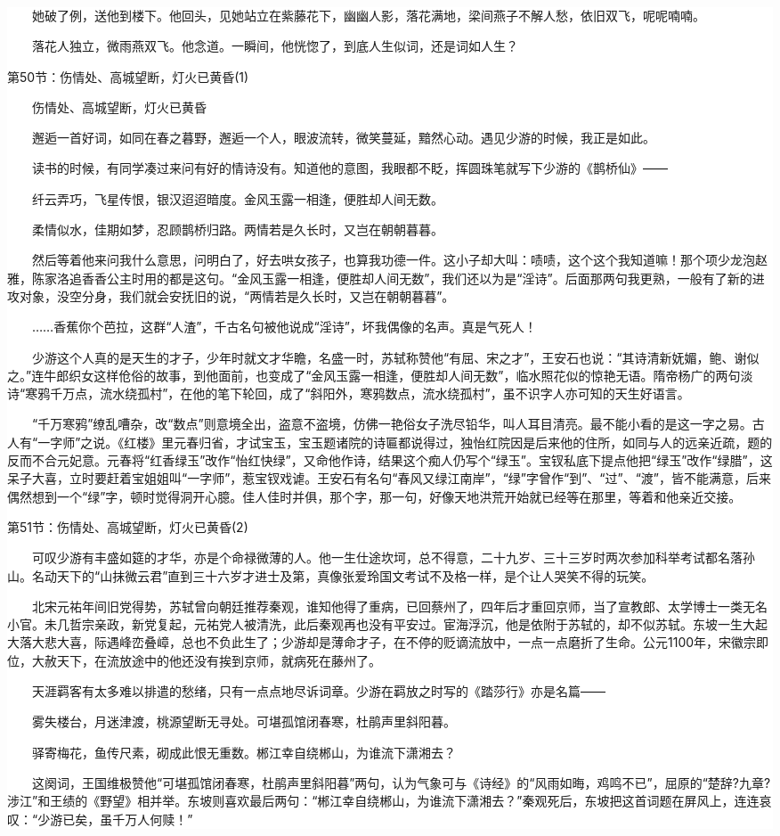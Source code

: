 　　她破了例，送他到楼下。他回头，见她站立在紫藤花下，幽幽人影，落花满地，梁间燕子不解人愁，依旧双飞，呢呢喃喃。

　　落花人独立，微雨燕双飞。他念道。一瞬间，他恍惚了，到底人生似词，还是词如人生？













第50节：伤情处、高城望断，灯火已黄昏(1)


　　伤情处、高城望断，灯火已黄昏

　　邂逅一首好词，如同在春之暮野，邂逅一个人，眼波流转，微笑蔓延，黯然心动。遇见少游的时候，我正是如此。

　　读书的时候，有同学凑过来问有好的情诗没有。知道他的意图，我眼都不眨，挥圆珠笔就写下少游的《鹊桥仙》——

　　纤云弄巧，飞星传恨，银汉迢迢暗度。金风玉露一相逢，便胜却人间无数。

　　柔情似水，佳期如梦，忍顾鹊桥归路。两情若是久长时，又岂在朝朝暮暮。

　　然后等着他来问我什么意思，问明白了，好去哄女孩子，也算我功德一件。这小子却大叫：啧啧，这个这个我知道嘛！那个项少龙泡赵雅，陈家洛追香香公主时用的都是这句。“金风玉露一相逢，便胜却人间无数”，我们还以为是“淫诗”。后面那两句我更熟，一般有了新的进攻对象，没空分身，我们就会安抚旧的说，“两情若是久长时，又岂在朝朝暮暮”。

　　……香蕉你个芭拉，这群“人渣”，千古名句被他说成“淫诗”，坏我偶像的名声。真是气死人！

　　少游这个人真的是天生的才子，少年时就文才华瞻，名盛一时，苏轼称赞他“有屈、宋之才”，王安石也说：“其诗清新妩媚，鲍、谢似之。”连牛郎织女这样伧俗的故事，到他面前，也变成了“金风玉露一相逢，便胜却人间无数”，临水照花似的惊艳无语。隋帝杨广的两句淡诗“寒鸦千万点，流水绕孤村”，在他的笔下轮回，成了“斜阳外，寒鸦数点，流水绕孤村”，虽不识字人亦可知的天生好语言。

　　“千万寒鸦”缭乱嘈杂，改“数点”则意境全出，盗意不盗境，仿佛一艳俗女子洗尽铅华，叫人耳目清亮。最不能小看的是这一字之易。古人有“一字师”之说。《红楼》里元春归省，才试宝玉，宝玉题诸院的诗匾都说得过，独怡红院因是后来他的住所，如同与人的远亲近疏，题的反而不合元妃意。元春将“红香绿玉”改作“怡红快绿”，又命他作诗，结果这个痴人仍写个“绿玉”。宝钗私底下提点他把“绿玉”改作“绿腊”，这呆子大喜，立时要赶着宝姐姐叫“一字师”，惹宝钗戏谑。王安石有名句“春风又绿江南岸”，“绿”字曾作“到”、“过”、“渡”，皆不能满意，后来偶然想到一个“绿”字，顿时觉得洞开心臆。佳人佳时并俱，那个字，那一句，好像天地洪荒开始就已经等在那里，等着和他亲近交接。










第51节：伤情处、高城望断，灯火已黄昏(2)


　　可叹少游有丰盛如筵的才华，亦是个命禄微薄的人。他一生仕途坎坷，总不得意，二十九岁、三十三岁时两次参加科举考试都名落孙山。名动天下的“山抹微云君”直到三十六岁才进士及第，真像张爱玲国文考试不及格一样，是个让人哭笑不得的玩笑。

　　北宋元祐年间旧党得势，苏轼曾向朝廷推荐秦观，谁知他得了重病，已回蔡州了，四年后才重回京师，当了宣教郎、太学博士一类无名小官。未几哲宗亲政，新党复起，元祐党人被清洗，此后秦观再也没有平安过。宦海浮沉，他是依附于苏轼的，却不似苏轼。东坡一生大起大落大悲大喜，际遇峰峦叠嶂，总也不负此生了；少游却是薄命才子，在不停的贬谪流放中，一点一点磨折了生命。公元1100年，宋徽宗即位，大赦天下，在流放途中的他还没有挨到京师，就病死在藤州了。

　　天涯羁客有太多难以排遣的愁绪，只有一点点地尽诉词章。少游在羁放之时写的《踏莎行》亦是名篇——

　　雾失楼台，月迷津渡，桃源望断无寻处。可堪孤馆闭春寒，杜鹃声里斜阳暮。

　　驿寄梅花，鱼传尺素，砌成此恨无重数。郴江幸自绕郴山，为谁流下潇湘去？

　　这阕词，王国维极赞他“可堪孤馆闭春寒，杜鹃声里斜阳暮”两句，认为气象可与《诗经》的“风雨如晦，鸡鸣不已”，屈原的“楚辞?九章?涉江”和王绩的《野望》相并举。东坡则喜欢最后两句：“郴江幸自绕郴山，为谁流下潇湘去？”秦观死后，东坡把这首词题在屏风上，连连哀叹：“少游已矣，虽千万人何赎！”
